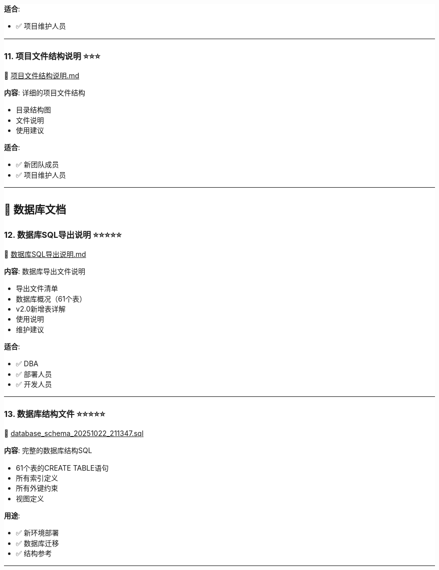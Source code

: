 **适合**: 
- ✅ 项目维护人员

---

### 11. 项目文件结构说明 ⭐⭐⭐
📄 [项目文件结构说明.md](./项目文件结构说明.md)

**内容**: 详细的项目文件结构
- 目录结构图
- 文件说明
- 使用建议

**适合**: 
- ✅ 新团队成员
- ✅ 项目维护人员

---

## 💾 数据库文档

### 12. 数据库SQL导出说明 ⭐⭐⭐⭐⭐
📄 [数据库SQL导出说明.md](./数据库SQL导出说明.md)

**内容**: 数据库导出文件说明
- 导出文件清单
- 数据库概况（61个表）
- v2.0新增表详解
- 使用说明
- 维护建议

**适合**: 
- ✅ DBA
- ✅ 部署人员
- ✅ 开发人员

---

### 13. 数据库结构文件 ⭐⭐⭐⭐⭐
📄 [database_schema_20251022_211347.sql](./database_schema_20251022_211347.sql)

**内容**: 完整的数据库结构SQL
- 61个表的CREATE TABLE语句
- 所有索引定义
- 所有外键约束
- 视图定义

**用途**: 
- ✅ 新环境部署
- ✅ 数据库迁移
- ✅ 结构参考

---
